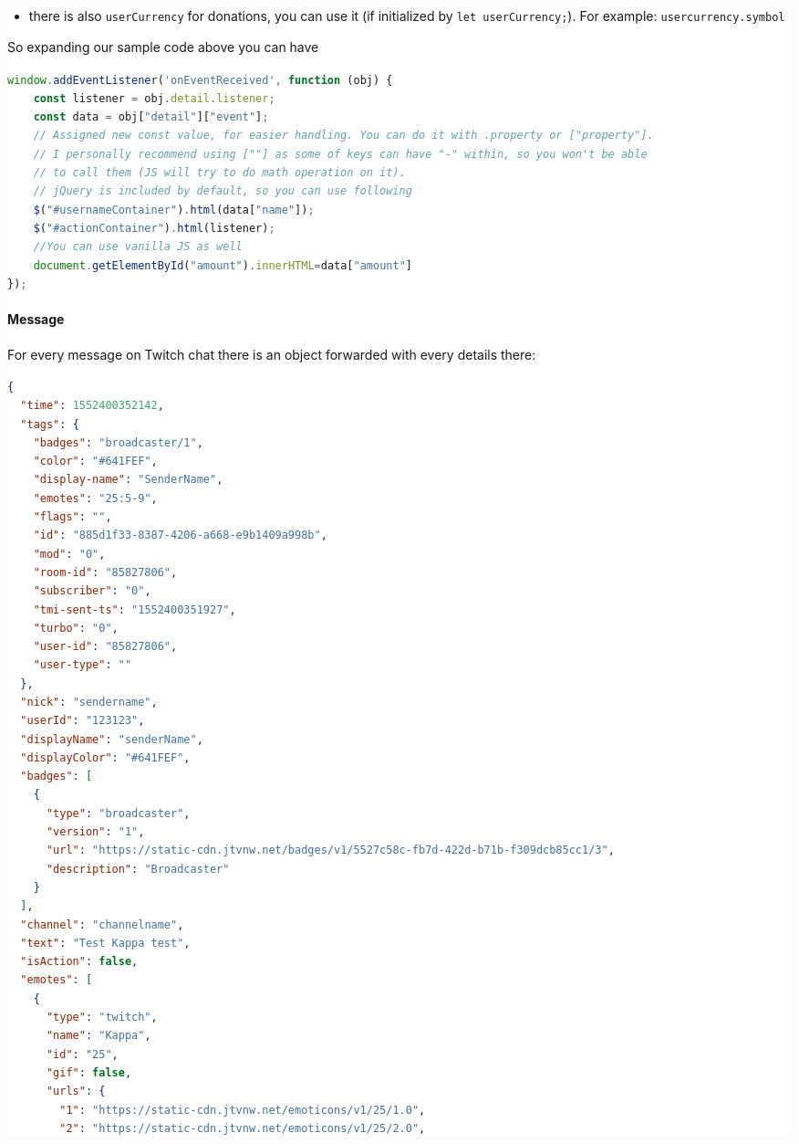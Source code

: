 

* there is also `userCurrency` for donations, you can use it (if initialized by `let userCurrency;`). For example: `usercurrency.symbol`

So expanding our sample code above you can have

```javascript
window.addEventListener('onEventReceived', function (obj) {
    const listener = obj.detail.listener;
    const data = obj["detail"]["event"];
    // Assigned new const value, for easier handling. You can do it with .property or ["property"]. 
    // I personally recommend using [""] as some of keys can have "-" within, so you won't be able
    // to call them (JS will try to do math operation on it).
    // jQuery is included by default, so you can use following
    $("#usernameContainer").html(data["name"]);
    $("#actionContainer").html(listener);
    //You can use vanilla JS as well
    document.getElementById("amount").innerHTML=data["amount"]
});
```
#### Message
For every message on Twitch chat there is an object forwarded with every details there:
```json
{
  "time": 1552400352142,
  "tags": {
    "badges": "broadcaster/1",
    "color": "#641FEF",
    "display-name": "SenderName",
    "emotes": "25:5-9",
    "flags": "",
    "id": "885d1f33-8387-4206-a668-e9b1409a998b",
    "mod": "0",
    "room-id": "85827806",
    "subscriber": "0",
    "tmi-sent-ts": "1552400351927",
    "turbo": "0",
    "user-id": "85827806",
    "user-type": ""
  },
  "nick": "sendername",
  "userId": "123123",
  "displayName": "senderName",
  "displayColor": "#641FEF",
  "badges": [
    {
      "type": "broadcaster",
      "version": "1",
      "url": "https://static-cdn.jtvnw.net/badges/v1/5527c58c-fb7d-422d-b71b-f309dcb85cc1/3",
      "description": "Broadcaster"
    }
  ],
  "channel": "channelname",
  "text": "Test Kappa test",
  "isAction": false,
  "emotes": [
    {
      "type": "twitch",
      "name": "Kappa",
      "id": "25",
      "gif": false,
      "urls": {
        "1": "https://static-cdn.jtvnw.net/emoticons/v1/25/1.0",
        "2": "https://static-cdn.jtvnw.net/emoticons/v1/25/2.0",
```